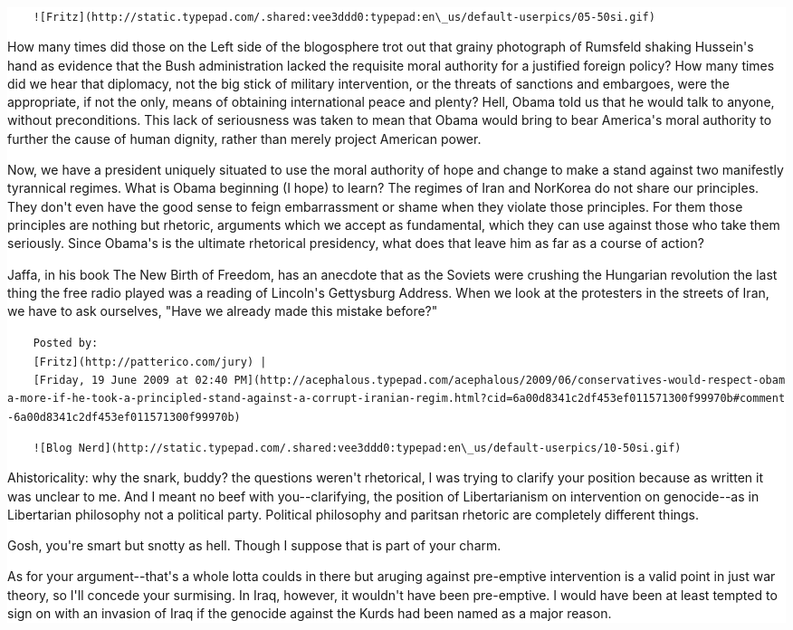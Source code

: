 []()

	

		![Fritz](http://static.typepad.com/.shared:vee3ddd0:typepad:en\_us/default-userpics/05-50si.gif)
	

	

		

How many times did those on the Left side of the blogosphere trot out that grainy photograph of Rumsfeld shaking Hussein's hand as evidence that the Bush administration lacked the requisite moral authority for a justified foreign policy? How many times did we hear that diplomacy, not the big stick of military intervention, or the threats of sanctions and embargoes, were the appropriate, if not the only, means of obtaining international peace and plenty?  Hell, Obama told us that he would talk to anyone, without preconditions.  This lack of seriousness was taken to mean that Obama would bring to bear America's moral authority to further the cause of human dignity, rather than merely project American power.

Now, we have a president uniquely situated to use the moral authority of hope and change to make a stand against two manifestly tyrannical regimes.  What is Obama beginning (I hope) to learn?  The regimes of Iran and NorKorea do not share our principles.  They don't even have the good sense to feign embarrassment or shame when they violate those principles.  For them those principles are nothing but rhetoric, arguments which we accept as fundamental, which they can use against those who take them seriously.  Since Obama's is the ultimate rhetorical presidency, what does that leave him as far as a course of action?

Jaffa, in his book The New Birth of Freedom, has an anecdote that as the Soviets were crushing the Hungarian revolution the last thing the free radio played was a reading of Lincoln's Gettysburg Address.  When we look at the protesters in the streets of Iran, we have to ask ourselves, "Have we already made this mistake before?"

	

		Posted by:
		[Fritz](http://patterico.com/jury) |
		[Friday, 19 June 2009 at 02:40 PM](http://acephalous.typepad.com/acephalous/2009/06/conservatives-would-respect-obama-more-if-he-took-a-principled-stand-against-a-corrupt-iranian-regim.html?cid=6a00d8341c2df453ef011571300f99970b#comment-6a00d8341c2df453ef011571300f99970b)

[]()

	

		![Blog Nerd](http://static.typepad.com/.shared:vee3ddd0:typepad:en\_us/default-userpics/10-50si.gif)
	

	

		

Ahistoricality:  why the snark, buddy?  the questions weren't rhetorical, I was trying to clarify your position because as written it was unclear to me.  And I meant no beef with you--clarifying, the position of Libertarianism on intervention on genocide--as in Libertarian philosophy not a political party. Political philosophy and paritsan rhetoric are completely different things.  

Gosh, you're smart but snotty as hell.  Though I suppose that is part of your charm.  

As for your argument--that's a whole lotta coulds in there but aruging against pre-emptive intervention is a valid point in just war theory, so I'll concede your surmising.  In Iraq, however, it wouldn't have been pre-emptive.  I would have been at least tempted to sign on with an invasion of Iraq if the genocide against the Kurds had been named as a major reason.  
